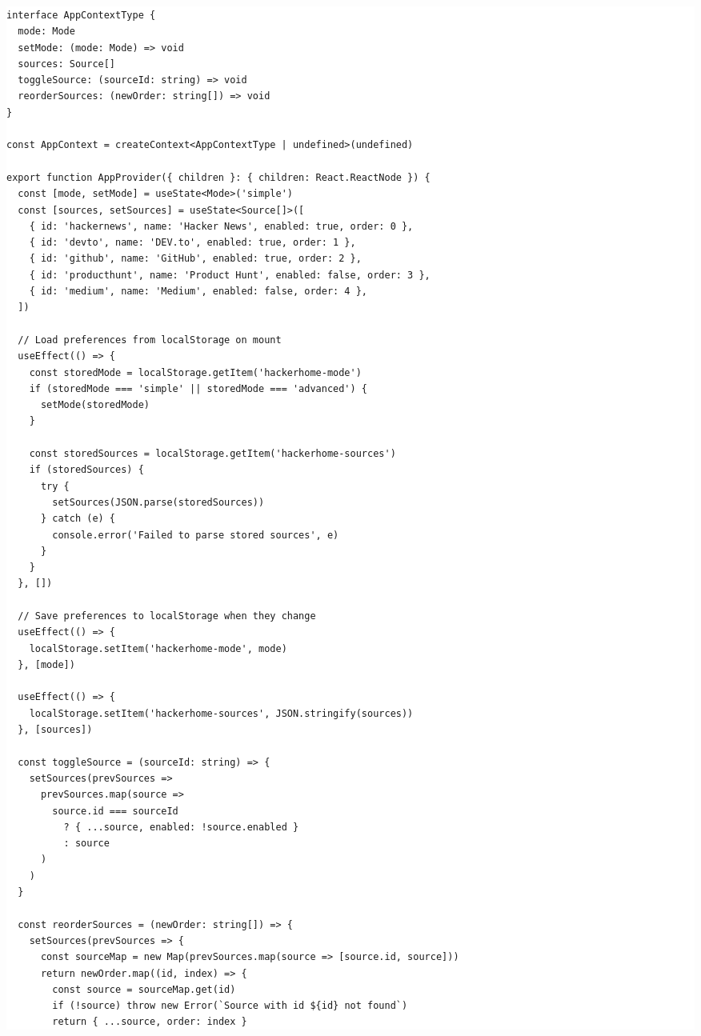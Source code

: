 ```tsx
interface AppContextType {
  mode: Mode
  setMode: (mode: Mode) => void
  sources: Source[]
  toggleSource: (sourceId: string) => void
  reorderSources: (newOrder: string[]) => void
}

const AppContext = createContext<AppContextType | undefined>(undefined)

export function AppProvider({ children }: { children: React.ReactNode }) {
  const [mode, setMode] = useState<Mode>('simple')
  const [sources, setSources] = useState<Source[]>([
    { id: 'hackernews', name: 'Hacker News', enabled: true, order: 0 },
    { id: 'devto', name: 'DEV.to', enabled: true, order: 1 },
    { id: 'github', name: 'GitHub', enabled: true, order: 2 },
    { id: 'producthunt', name: 'Product Hunt', enabled: false, order: 3 },
    { id: 'medium', name: 'Medium', enabled: false, order: 4 },
  ])

  // Load preferences from localStorage on mount
  useEffect(() => {
    const storedMode = localStorage.getItem('hackerhome-mode')
    if (storedMode === 'simple' || storedMode === 'advanced') {
      setMode(storedMode)
    }

    const storedSources = localStorage.getItem('hackerhome-sources')
    if (storedSources) {
      try {
        setSources(JSON.parse(storedSources))
      } catch (e) {
        console.error('Failed to parse stored sources', e)
      }
    }
  }, [])

  // Save preferences to localStorage when they change
  useEffect(() => {
    localStorage.setItem('hackerhome-mode', mode)
  }, [mode])

  useEffect(() => {
    localStorage.setItem('hackerhome-sources', JSON.stringify(sources))
  }, [sources])

  const toggleSource = (sourceId: string) => {
    setSources(prevSources =>
      prevSources.map(source =>
        source.id === sourceId
          ? { ...source, enabled: !source.enabled }
          : source
      )
    )
  }

  const reorderSources = (newOrder: string[]) => {
    setSources(prevSources => {
      const sourceMap = new Map(prevSources.map(source => [source.id, source]))
      return newOrder.map((id, index) => {
        const source = sourceMap.get(id)
        if (!source) throw new Error(`Source with id ${id} not found`)
        return { ...source, order: index }
```